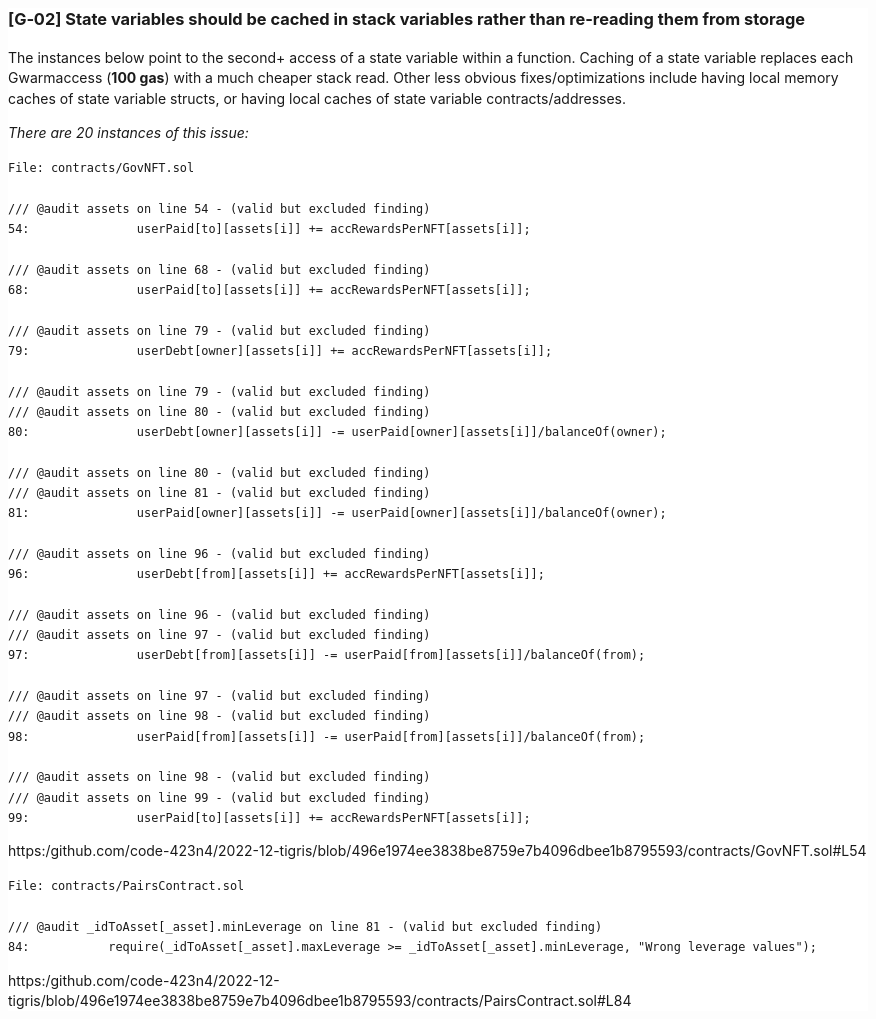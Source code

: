 ### [G&#x2011;02]  State variables should be cached in stack variables rather than re-reading them from storage
The instances below point to the second+ access of a state variable within a function. Caching of a state variable replaces each Gwarmaccess (**100 gas**) with a much cheaper stack read. Other less obvious fixes/optimizations include having local memory caches of state variable structs, or having local caches of state variable contracts/addresses.

*There are 20 instances of this issue:*

```solidity
File: contracts/GovNFT.sol

/// @audit assets on line 54 - (valid but excluded finding)
54:               userPaid[to][assets[i]] += accRewardsPerNFT[assets[i]];

/// @audit assets on line 68 - (valid but excluded finding)
68:               userPaid[to][assets[i]] += accRewardsPerNFT[assets[i]];

/// @audit assets on line 79 - (valid but excluded finding)
79:               userDebt[owner][assets[i]] += accRewardsPerNFT[assets[i]];

/// @audit assets on line 79 - (valid but excluded finding)
/// @audit assets on line 80 - (valid but excluded finding)
80:               userDebt[owner][assets[i]] -= userPaid[owner][assets[i]]/balanceOf(owner);

/// @audit assets on line 80 - (valid but excluded finding)
/// @audit assets on line 81 - (valid but excluded finding)
81:               userPaid[owner][assets[i]] -= userPaid[owner][assets[i]]/balanceOf(owner);            

/// @audit assets on line 96 - (valid but excluded finding)
96:               userDebt[from][assets[i]] += accRewardsPerNFT[assets[i]];

/// @audit assets on line 96 - (valid but excluded finding)
/// @audit assets on line 97 - (valid but excluded finding)
97:               userDebt[from][assets[i]] -= userPaid[from][assets[i]]/balanceOf(from);

/// @audit assets on line 97 - (valid but excluded finding)
/// @audit assets on line 98 - (valid but excluded finding)
98:               userPaid[from][assets[i]] -= userPaid[from][assets[i]]/balanceOf(from);

/// @audit assets on line 98 - (valid but excluded finding)
/// @audit assets on line 99 - (valid but excluded finding)
99:               userPaid[to][assets[i]] += accRewardsPerNFT[assets[i]];

```
https:/github.com/code-423n4/2022-12-tigris/blob/496e1974ee3838be8759e7b4096dbee1b8795593/contracts/GovNFT.sol#L54

```solidity
File: contracts/PairsContract.sol

/// @audit _idToAsset[_asset].minLeverage on line 81 - (valid but excluded finding)
84:           require(_idToAsset[_asset].maxLeverage >= _idToAsset[_asset].minLeverage, "Wrong leverage values");

```
https:/github.com/code-423n4/2022-12-tigris/blob/496e1974ee3838be8759e7b4096dbee1b8795593/contracts/PairsContract.sol#L84
